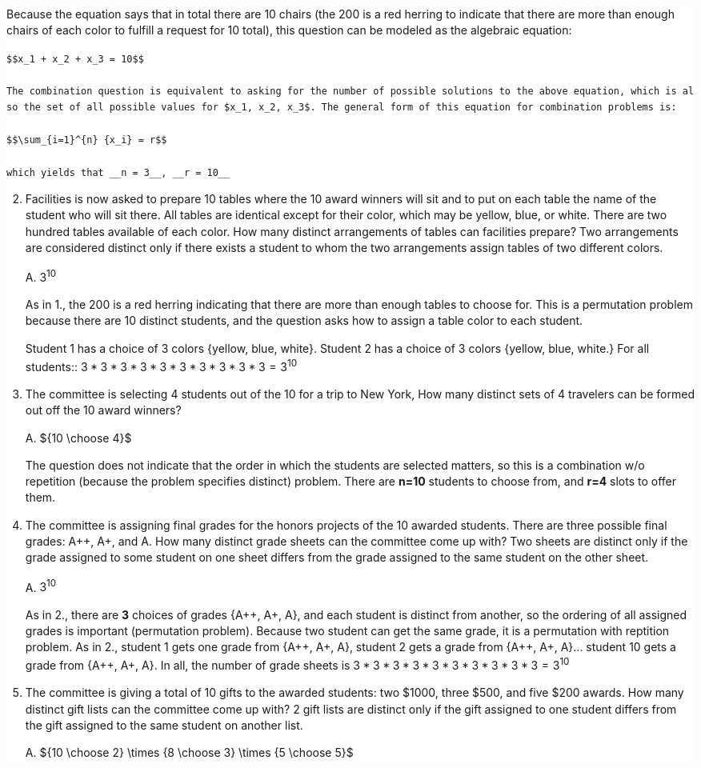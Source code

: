    Because the equation says that in total there are 10 chairs (the 200 is a red herring to indicate that there are more than enough chairs of each color to fulfill a request for 10 total), this question can be modeled as the algebraic equation:

    $$x_1 + x_2 + x_3 = 10$$

    The combination question is equivalent to asking for the number of possible solutions to the above equation, which is also the set of all possible values for $x_1, x_2, x_3$. The general form of this equation for combination problems is:

    $$\sum_{i=1}^{n} {x_i} = r$$
    
    which yields that __n = 3__, __r = 10__


2. Facilities is now asked to prepare 10 tables where the 10 award winners will sit and to put on each table the name of the student who will sit there. All tables are identical except for their color, which may be yellow, blue, or white. There are two hundred tables available of each color. How many distinct arrangements of tables can facilities prepare? Two arrangements are considered distinct only if there exists a student to whom the two arrangements assign tables of two different colors.

    A. $3^{10}$

    As in 1., the 200 is a red herring indicating that there are more than enough tables to choose for. This is a permutation problem because there are 10 distinct students, and the question asks how to assign a table color to each student. 

    Student 1 has a choice of 3 colors {yellow, blue, white}. Student 2 has a choice of 3 colors {yellow, blue, white.} For all students:: $3*3*3*3*3*3*3*3*3*3 = 3^{10}$

3. The committee is selecting 4 students out of the 10 for a trip to New York, How many distinct sets of 4 travelers can be formed out off the 10 award winners?

    A. ${10 \choose 4}$

    The question does not indicate that the order in which the students are selected matters, so this is a combination w/o repetition (because the problem specifies distinct) problem. There are __n=10__ students to choose from, and __r=4__ slots to offer them. 

4. The committee is assigning final grades for the honors projects of the 10 awarded students. There are three possible final grades: A++, A+, and A. How many distinct grade sheets can the committee come up with? Two sheets are distinct only if the grade assigned to some student on one sheet differs from the grade assigned to the same student on the other sheet.
    
    A. $3^{10}$

    As in 2., there are __3__ choices of grades {A++, A+, A}, and each student is distinct from another, so the ordering of all assigned grades is important (permutation problem). Because two student can get the same grade, it is a permutation with reptition problem. As in 2., student 1 gets one grade from {A++, A+, A}, student 2 gets a grade from {A++, A+, A}... student 10 gets a grade from {A++, A+, A}. In all, the number of grade sheets is $3*3*3*3*3*3*3*3*3*3 = 3^{10}$

5. The committee is giving a total of 10 gifts to the awarded students: two $1000, three $500, and five $200 awards. How many distinct gift lists can the committee come up with? 2 gift lists are distinct only if the gift assigned to one student differs from the gift assigned to the same student on another list.

    A. ${10 \choose 2} \times {8 \choose 3} \times {5 \choose 5}$
